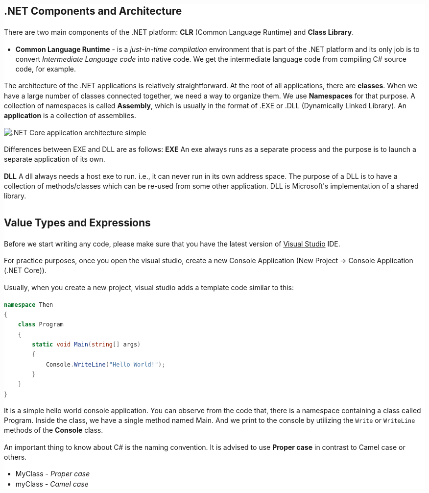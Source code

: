 ## .NET Components and Architecture
There are two main components of the .NET platform: **CLR** (Common Language Runtime) and **Class Library**. 

- **Common Language Runtime** - is a *just-in-time compilation* environment that is part of the .NET platform and its only job is to convert *Intermediate Language code* into native code. We get the intermediate language code from compiling C# source code, for example.

The architecture of the .NET applications is relatively straightforward. At the root of all applications, there are **classes**. When we have a large number of classes connected together, we need a way to organize them. We use **Namespaces** for that purpose. A collection of namespaces is called **Assembly**, which is usually in the format of .EXE or .DLL (Dynamically Linked Library). An **application** is a collection of assemblies.

![.NET Core application architecture simple](https://drive.google.com/uc?export=view&id=1W2RbRiAnkOoSc7RFcTT61334NDXA2Ku9)

Differences between EXE and DLL are as follows:
**EXE**
An exe always runs as a separate process and the purpose is to launch a separate application of its own.

**DLL**
A dll always needs a host exe to run. i.e., it can never run in its own address space. The purpose of a DLL is to have a collection of methods/classes which can be re-used from some other application. DLL is Microsoft's implementation of a shared library.

## Value Types and Expressions
Before we start writing any code, please make sure that you have the latest version of [Visual Studio](https://visualstudio.microsoft.com/downloads/) IDE.

For practice purposes, once you open the visual studio, create a new Console Application (New Project -> Console Application (.NET Core)). 


Usually, when you create a new project, visual studio adds a template code similar to this:

```csharp
namespace Then 
{
	class Program
	{
		static void Main(string[] args)
		{
			Console.WriteLine("Hello World!");
		}
	}
}
```

It is a simple hello world console application. You can observe from the code that, there is a namespace containing a class called Program. Inside the class, we have a single method named Main. And we print to the console by utilizing the `Write` or `WriteLine` methods of the **Console** class. 

An important thing to know about C# is the naming convention. It is advised to use **Proper case** in contrast to Camel case or others.
- MyClass - *Proper case*
- myClass - *Camel case*
 